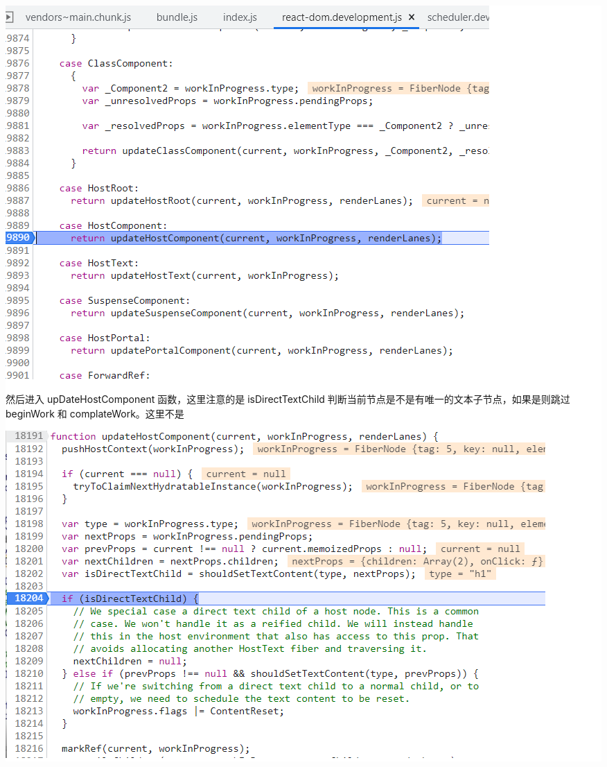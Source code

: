 ![image-20220209155257424](./react-source-3.assets/image-20220209155257424.png)



然后进入 upDateHostComponent 函数，这里注意的是 isDirectTextChild 判断当前节点是不是有唯一的文本子节点，如果是则跳过 beginWork 和 complateWork。这里不是

![image-20220209155622358](./react-source-3.assets/image-20220209155622358.png)
